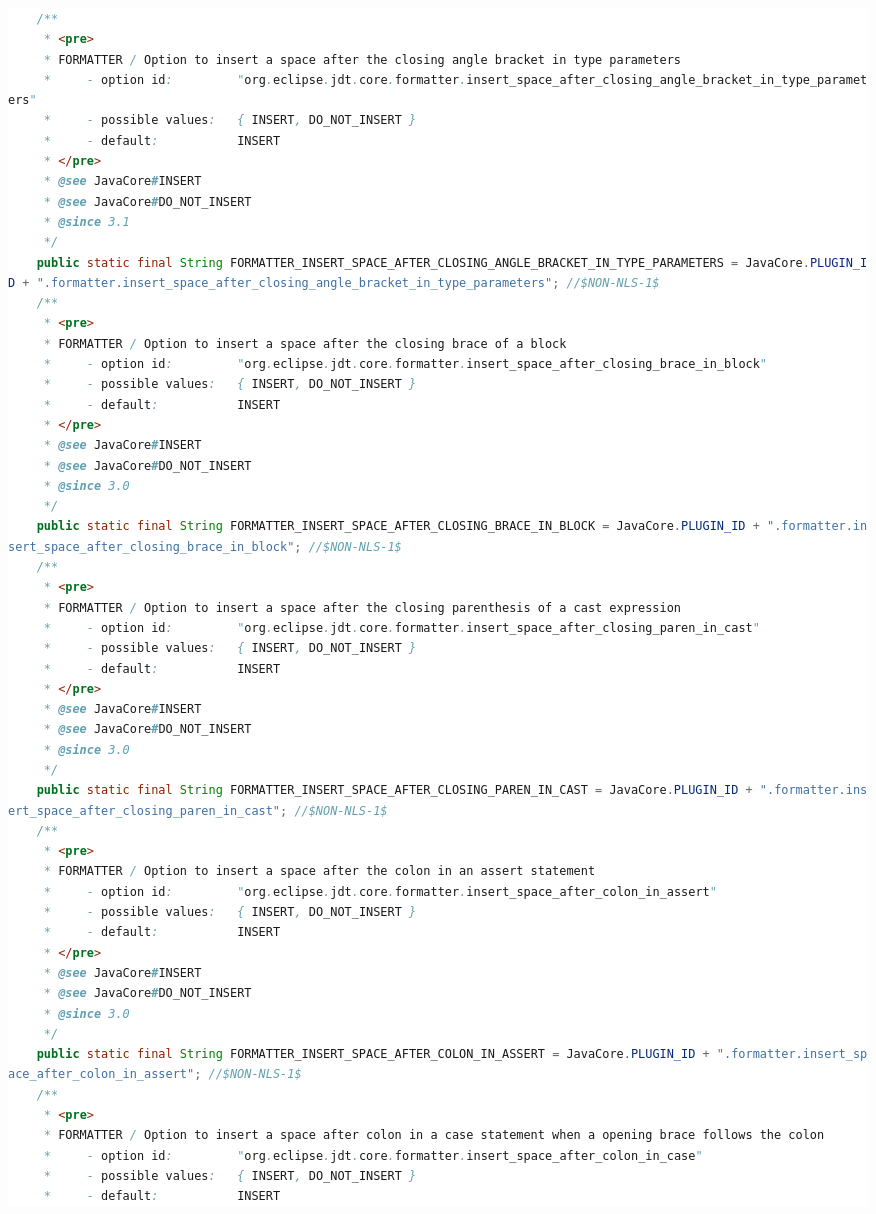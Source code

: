 ```java
	/**
	 * <pre>
	 * FORMATTER / Option to insert a space after the closing angle bracket in type parameters
	 *     - option id:         "org.eclipse.jdt.core.formatter.insert_space_after_closing_angle_bracket_in_type_parameters"
	 *     - possible values:   { INSERT, DO_NOT_INSERT }
	 *     - default:           INSERT
	 * </pre>
	 * @see JavaCore#INSERT
	 * @see JavaCore#DO_NOT_INSERT
	 * @since 3.1
	 */
	public static final String FORMATTER_INSERT_SPACE_AFTER_CLOSING_ANGLE_BRACKET_IN_TYPE_PARAMETERS = JavaCore.PLUGIN_ID + ".formatter.insert_space_after_closing_angle_bracket_in_type_parameters"; //$NON-NLS-1$
	/**
	 * <pre>
	 * FORMATTER / Option to insert a space after the closing brace of a block
	 *     - option id:         "org.eclipse.jdt.core.formatter.insert_space_after_closing_brace_in_block"
	 *     - possible values:   { INSERT, DO_NOT_INSERT }
	 *     - default:           INSERT
	 * </pre>
	 * @see JavaCore#INSERT
	 * @see JavaCore#DO_NOT_INSERT
	 * @since 3.0
	 */
	public static final String FORMATTER_INSERT_SPACE_AFTER_CLOSING_BRACE_IN_BLOCK = JavaCore.PLUGIN_ID + ".formatter.insert_space_after_closing_brace_in_block"; //$NON-NLS-1$
	/**
	 * <pre>
	 * FORMATTER / Option to insert a space after the closing parenthesis of a cast expression
	 *     - option id:         "org.eclipse.jdt.core.formatter.insert_space_after_closing_paren_in_cast"
	 *     - possible values:   { INSERT, DO_NOT_INSERT }
	 *     - default:           INSERT
	 * </pre>
	 * @see JavaCore#INSERT
	 * @see JavaCore#DO_NOT_INSERT
	 * @since 3.0
	 */
	public static final String FORMATTER_INSERT_SPACE_AFTER_CLOSING_PAREN_IN_CAST = JavaCore.PLUGIN_ID + ".formatter.insert_space_after_closing_paren_in_cast"; //$NON-NLS-1$
	/**
	 * <pre>
	 * FORMATTER / Option to insert a space after the colon in an assert statement
	 *     - option id:         "org.eclipse.jdt.core.formatter.insert_space_after_colon_in_assert"
	 *     - possible values:   { INSERT, DO_NOT_INSERT }
	 *     - default:           INSERT
	 * </pre>
	 * @see JavaCore#INSERT
	 * @see JavaCore#DO_NOT_INSERT
	 * @since 3.0
	 */
	public static final String FORMATTER_INSERT_SPACE_AFTER_COLON_IN_ASSERT = JavaCore.PLUGIN_ID + ".formatter.insert_space_after_colon_in_assert"; //$NON-NLS-1$
	/**
	 * <pre>
	 * FORMATTER / Option to insert a space after colon in a case statement when a opening brace follows the colon
	 *     - option id:         "org.eclipse.jdt.core.formatter.insert_space_after_colon_in_case"
	 *     - possible values:   { INSERT, DO_NOT_INSERT }
	 *     - default:           INSERT
```